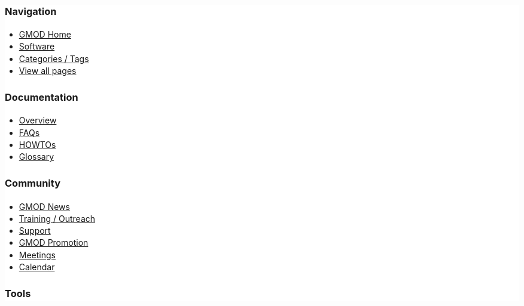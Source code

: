 </div>

<div id="p-Navigation" class="portal" role="navigation"
aria-labelledby="p-Navigation-label">

### Navigation

<div class="body">

- <span id="n-GMOD-Home">[GMOD Home](Main_Page)</span>
- <span id="n-Software">[Software](GMOD_Components)</span>
- <span id="n-Categories-.2F-Tags">[Categories /
  Tags](Categories)</span>
- <span id="n-View-all-pages">[View all pages](Special:AllPages)</span>

</div>

</div>

<div id="p-Documentation" class="portal" role="navigation"
aria-labelledby="p-Documentation-label">

### Documentation

<div class="body">

- <span id="n-Overview">[Overview](Overview)</span>
- <span id="n-FAQs">[FAQs](Category:FAQ)</span>
- <span id="n-HOWTOs">[HOWTOs](Category:HOWTO)</span>
- <span id="n-Glossary">[Glossary](Glossary)</span>

</div>

</div>

<div id="p-Community" class="portal" role="navigation"
aria-labelledby="p-Community-label">

### Community

<div class="body">

- <span id="n-GMOD-News">[GMOD News](GMOD_News)</span>
- <span id="n-Training-.2F-Outreach">[Training /
  Outreach](Training_and_Outreach)</span>
- <span id="n-Support">[Support](Support)</span>
- <span id="n-GMOD-Promotion">[GMOD Promotion](GMOD_Promotion)</span>
- <span id="n-Meetings">[Meetings](Meetings)</span>
- <span id="n-Calendar">[Calendar](Calendar)</span>

</div>

</div>

<div id="p-tb" class="portal" role="navigation"
aria-labelledby="p-tb-label">

### Tools
